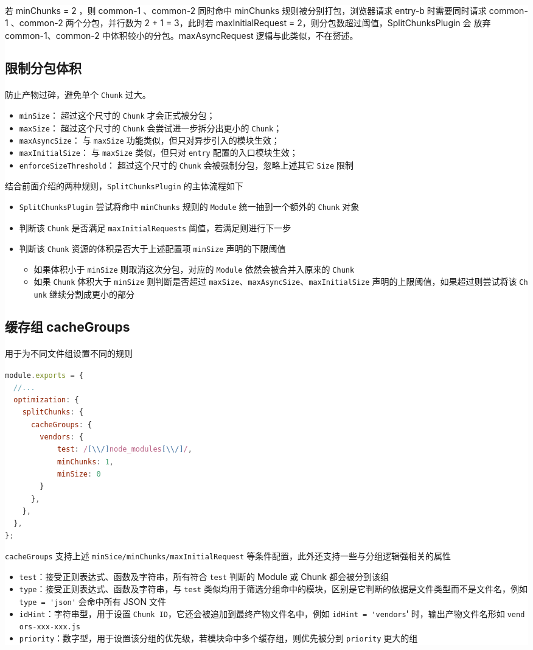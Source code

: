 若 minChunks = 2 ，则 common-1 、common-2 同时命中 minChunks 规则被分别打包，浏览器请求 entry-b 时需要同时请求 common-1 、common-2 两个分包，并行数为 2 + 1 = 3，此时若 maxInitialRequest = 2，则分包数超过阈值，SplitChunksPlugin 会 放弃 common-1、common-2 中体积较小的分包。maxAsyncRequest 逻辑与此类似，不在赘述。

## 限制分包体积

防止产物过碎，避免单个 `Chunk` 过大。

- `minSize`： 超过这个尺寸的 `Chunk` 才会正式被分包；
- `maxSize`： 超过这个尺寸的 `Chunk` 会尝试进一步拆分出更小的 `Chunk`；
- `maxAsyncSize`： 与 `maxSize` 功能类似，但只对异步引入的模块生效；
- `maxInitialSize`： 与 `maxSize` 类似，但只对 `entry` 配置的入口模块生效；
- `enforceSizeThreshold`： 超过这个尺寸的 `Chunk` 会被强制分包，忽略上述其它 `Size` 限制

结合前面介绍的两种规则，`SplitChunksPlugin` 的主体流程如下

- `SplitChunksPlugin` 尝试将命中 `minChunks` 规则的 `Module` 统一抽到一个额外的 `Chunk` 对象
- 判断该 `Chunk` 是否满足 `maxInitialRequests` 阈值，若满足则进行下一步
- 判断该 `Chunk` 资源的体积是否大于上述配置项 `minSize` 声明的下限阈值

  - 如果体积小于 `minSize` 则取消这次分包，对应的 `Module` 依然会被合并入原来的 `Chunk`
  - 如果 `Chunk` 体积大于 `minSize` 则判断是否超过 `maxSize`、`maxAsyncSize`、`maxInitialSize` 声明的上限阈值，如果超过则尝试将该 `Chunk` 继续分割成更小的部分


## 缓存组 cacheGroups

用于为不同文件组设置不同的规则

```js
module.exports = {
  //...
  optimization: {
    splitChunks: {
      cacheGroups: {
        vendors: {
            test: /[\\/]node_modules[\\/]/,
            minChunks: 1,
            minSize: 0
        }
      },
    },
  },
};
```

`cacheGroups` 支持上述 `minSice/minChunks/maxInitialRequest` 等条件配置，此外还支持一些与分组逻辑强相关的属性

- `test`：接受正则表达式、函数及字符串，所有符合 `test` 判断的 Module 或 Chunk 都会被分到该组
- `type`：接受正则表达式、函数及字符串，与 `test` 类似均用于筛选分组命中的模块，区别是它判断的依据是文件类型而不是文件名，例如 `type = 'json'` 会命中所有 JSON 文件
- `idHint`：字符串型，用于设置 `Chunk ID`，它还会被追加到最终产物文件名中，例如 `idHint = 'vendors`' 时，输出产物文件名形如 `vendors-xxx-xxx.js` 
- `priority`：数字型，用于设置该分组的优先级，若模块命中多个缓存组，则优先被分到 `priority` 更大的组
